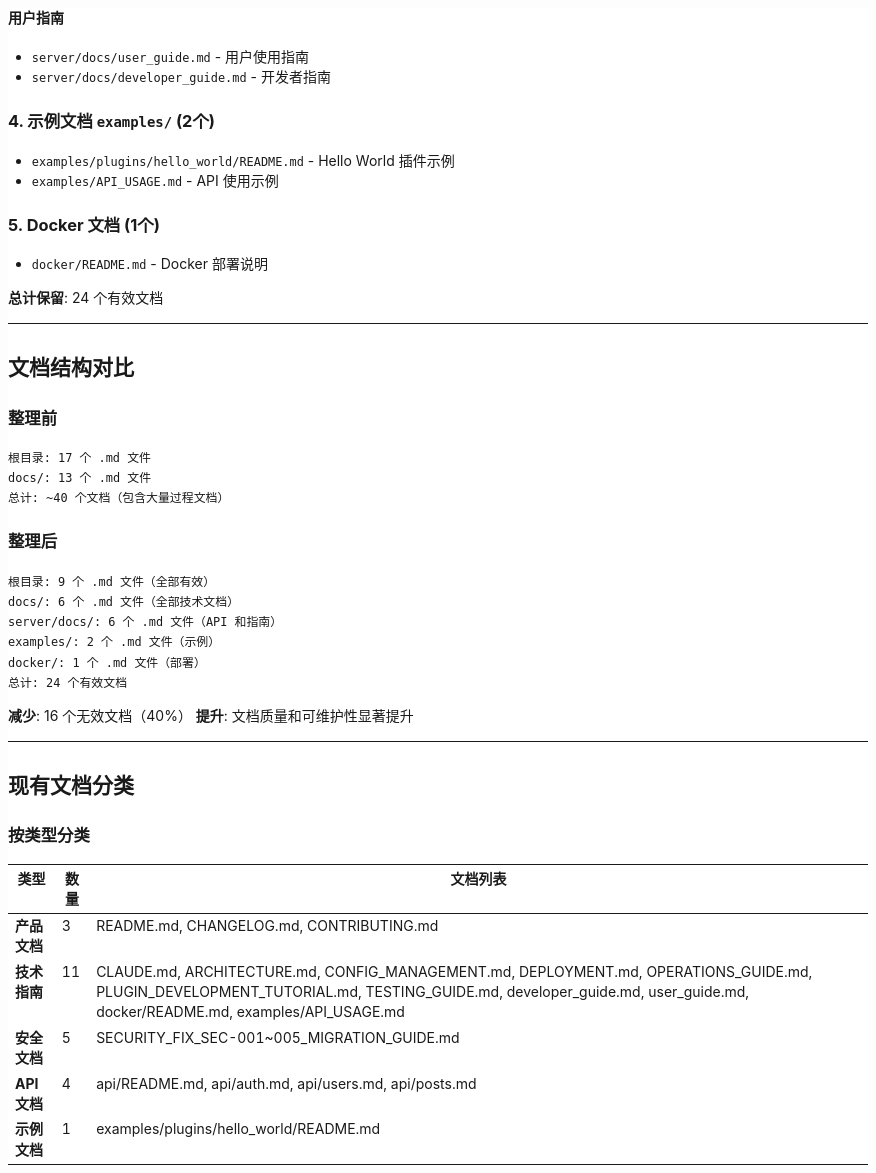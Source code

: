 #### 用户指南
- `server/docs/user_guide.md` - 用户使用指南
- `server/docs/developer_guide.md` - 开发者指南

### 4. 示例文档 `examples/` (2个)

- `examples/plugins/hello_world/README.md` - Hello World 插件示例
- `examples/API_USAGE.md` - API 使用示例

### 5. Docker 文档 (1个)

- `docker/README.md` - Docker 部署说明

**总计保留**: 24 个有效文档

---

## 文档结构对比

### 整理前
```
根目录: 17 个 .md 文件
docs/: 13 个 .md 文件
总计: ~40 个文档（包含大量过程文档）
```

### 整理后
```
根目录: 9 个 .md 文件（全部有效）
docs/: 6 个 .md 文件（全部技术文档）
server/docs/: 6 个 .md 文件（API 和指南）
examples/: 2 个 .md 文件（示例）
docker/: 1 个 .md 文件（部署）
总计: 24 个有效文档
```

**减少**: 16 个无效文档（40%）
**提升**: 文档质量和可维护性显著提升

---

## 现有文档分类

### 按类型分类

| 类型 | 数量 | 文档列表 |
|------|------|----------|
| **产品文档** | 3 | README.md, CHANGELOG.md, CONTRIBUTING.md |
| **技术指南** | 11 | CLAUDE.md, ARCHITECTURE.md, CONFIG_MANAGEMENT.md, DEPLOYMENT.md, OPERATIONS_GUIDE.md, PLUGIN_DEVELOPMENT_TUTORIAL.md, TESTING_GUIDE.md, developer_guide.md, user_guide.md, docker/README.md, examples/API_USAGE.md |
| **安全文档** | 5 | SECURITY_FIX_SEC-001~005_MIGRATION_GUIDE.md |
| **API 文档** | 4 | api/README.md, api/auth.md, api/users.md, api/posts.md |
| **示例文档** | 1 | examples/plugins/hello_world/README.md |
